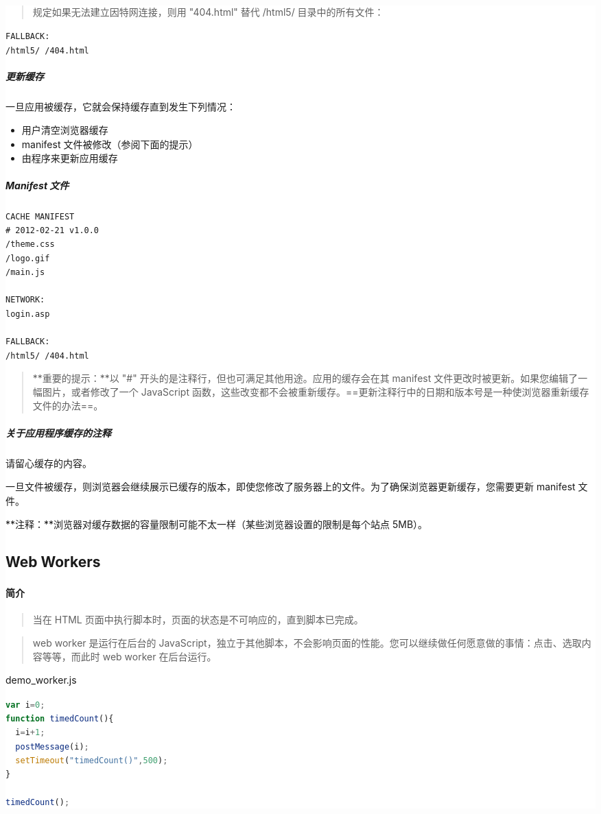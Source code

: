 > 规定如果无法建立因特网连接，则用 "404.html" 替代 /html5/ 目录中的所有文件：

```txt
FALLBACK:
/html5/ /404.html
```

##### 更新缓存

一旦应用被缓存，它就会保持缓存直到发生下列情况：

- 用户清空浏览器缓存
- manifest 文件被修改（参阅下面的提示）
- 由程序来更新应用缓存

##### Manifest 文件

```txt
CACHE MANIFEST
# 2012-02-21 v1.0.0
/theme.css
/logo.gif
/main.js

NETWORK:
login.asp

FALLBACK:
/html5/ /404.html
```

> **重要的提示：**以 "#" 开头的是注释行，但也可满足其他用途。应用的缓存会在其 manifest 文件更改时被更新。如果您编辑了一幅图片，或者修改了一个 JavaScript 函数，这些改变都不会被重新缓存。==更新注释行中的日期和版本号是一种使浏览器重新缓存文件的办法==。

##### 关于应用程序缓存的注释

请留心缓存的内容。

一旦文件被缓存，则浏览器会继续展示已缓存的版本，即使您修改了服务器上的文件。为了确保浏览器更新缓存，您需要更新 manifest 文件。

**注释：**浏览器对缓存数据的容量限制可能不太一样（某些浏览器设置的限制是每个站点 5MB）。

## Web Workers

#### 简介

>当在 HTML 页面中执行脚本时，页面的状态是不可响应的，直到脚本已完成。

> web worker 是运行在后台的 JavaScript，独立于其他脚本，不会影响页面的性能。您可以继续做任何愿意做的事情：点击、选取内容等等，而此时 web worker 在后台运行。

demo_worker.js

```js
var i=0;
function timedCount(){
  i=i+1;
  postMessage(i);
  setTimeout("timedCount()",500);
}

timedCount();
```
